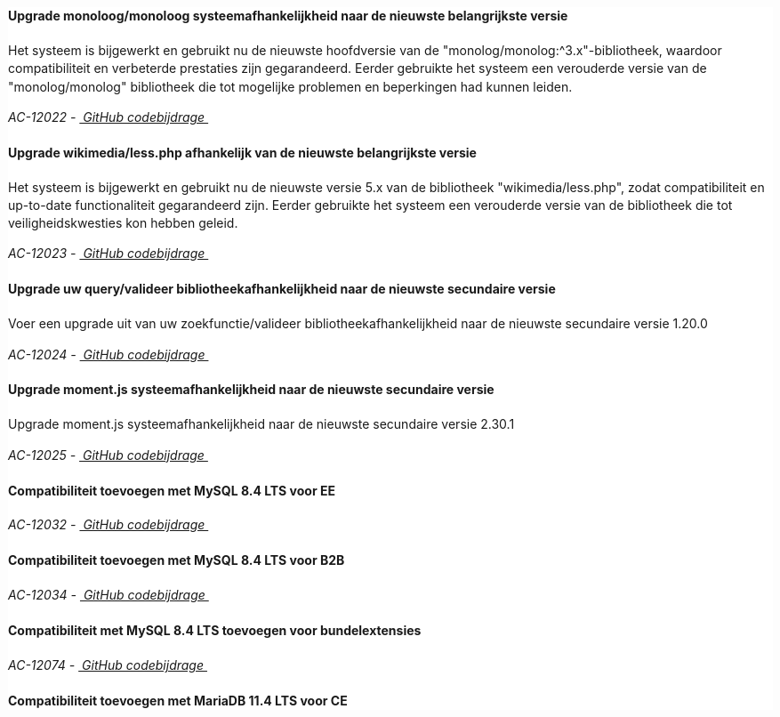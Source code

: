 #### Upgrade monoloog/monoloog systeemafhankelijkheid naar de nieuwste belangrijkste versie

Het systeem is bijgewerkt en gebruikt nu de nieuwste hoofdversie van de &quot;monolog/monolog:^3.x&quot;-bibliotheek, waardoor compatibiliteit en verbeterde prestaties zijn gegarandeerd. Eerder gebruikte het systeem een verouderde versie van de &quot;monolog/monolog&quot; bibliotheek die tot mogelijke problemen en beperkingen had kunnen leiden.

_AC-12022 - [&#x200B; GitHub codebijdrage &#x200B;](<https://github.com/magento/magento2/commit/edcd0dcc>)_

#### Upgrade wikimedia/less.php afhankelijk van de nieuwste belangrijkste versie

Het systeem is bijgewerkt en gebruikt nu de nieuwste versie 5.x van de bibliotheek &quot;wikimedia/less.php&quot;, zodat compatibiliteit en up-to-date functionaliteit gegarandeerd zijn. Eerder gebruikte het systeem een verouderde versie van de bibliotheek die tot veiligheidskwesties kon hebben geleid.

_AC-12023 - [&#x200B; GitHub codebijdrage &#x200B;](<https://github.com/magento/magento2/commit/edcd0dcc>)_

#### Upgrade uw query/valideer bibliotheekafhankelijkheid naar de nieuwste secundaire versie

Voer een upgrade uit van uw zoekfunctie/valideer bibliotheekafhankelijkheid naar de nieuwste secundaire versie 1.20.0

_AC-12024 - [&#x200B; GitHub codebijdrage &#x200B;](<https://github.com/magento/magento2/commit/de4dfb8e>)_

#### Upgrade moment.js systeemafhankelijkheid naar de nieuwste secundaire versie

Upgrade moment.js systeemafhankelijkheid naar de nieuwste secundaire versie 2.30.1

_AC-12025 - [&#x200B; GitHub codebijdrage &#x200B;](<https://github.com/magento/magento2/commit/de4dfb8e>)_

#### Compatibiliteit toevoegen met MySQL 8.4 LTS voor EE

_AC-12032 - [&#x200B; GitHub codebijdrage &#x200B;](<https://github.com/magento/magento2/commit/672a2e61>)_

#### Compatibiliteit toevoegen met MySQL 8.4 LTS voor B2B

_AC-12034 - [&#x200B; GitHub codebijdrage &#x200B;](<https://github.com/magento/magento2/commit/672a2e61>)_

#### Compatibiliteit met MySQL 8.4 LTS toevoegen voor bundelextensies

_AC-12074 - [&#x200B; GitHub codebijdrage &#x200B;](<https://github.com/magento/magento2/commit/672a2e61>)_

#### Compatibiliteit toevoegen met MariaDB 11.4 LTS voor CE

